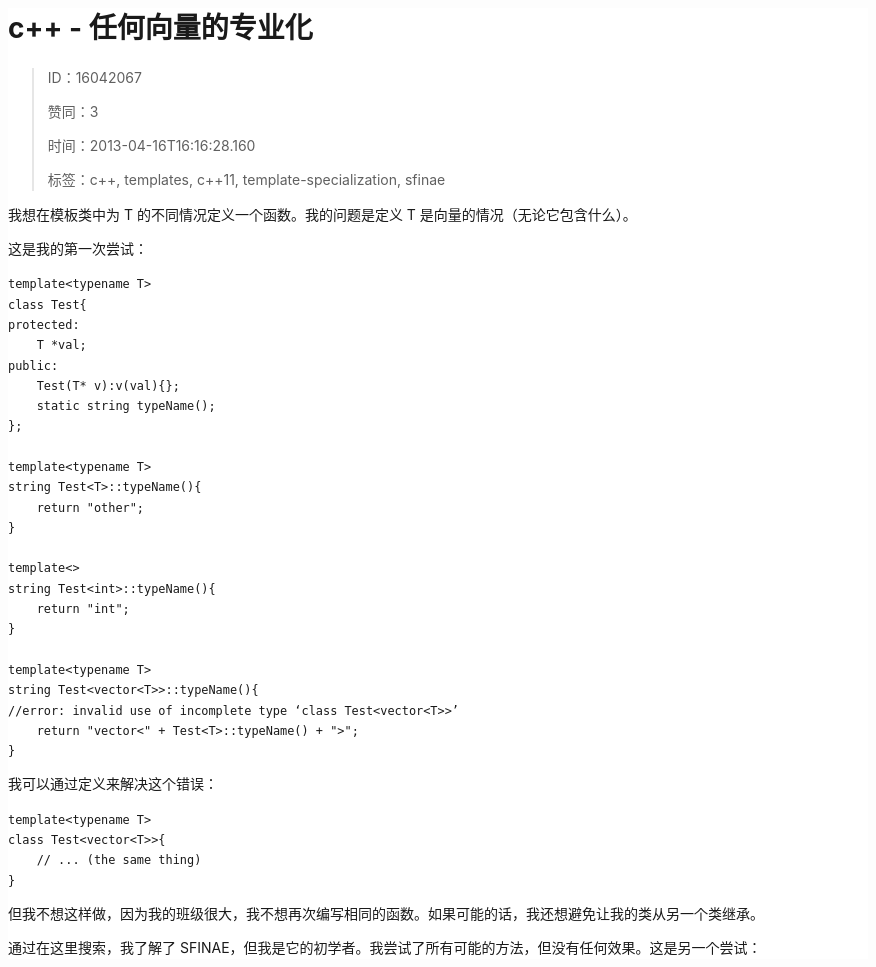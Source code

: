 # c++ - 任何向量的专业化

> ID：16042067
> 
> 赞同：3
> 
> 时间：2013-04-16T16:16:28.160
> 
> 标签：c++, templates, c++11, template-specialization, sfinae

我想在模板类中为 T 的不同情况定义一个函数。我的问题是定义 T 是向量的情况（无论它包含什么）。

这是我的第一次尝试：

```
template<typename T>
class Test{
protected:
    T *val;
public:
    Test(T* v):v(val){};
    static string typeName();
};

template<typename T>
string Test<T>::typeName(){
    return "other";
}

template<>
string Test<int>::typeName(){
    return "int";
}

template<typename T>
string Test<vector<T>>::typeName(){
//error: invalid use of incomplete type ‘class Test<vector<T>>’
    return "vector<" + Test<T>::typeName() + ">";
} 
```

我可以通过定义来解决这个错误：

```
template<typename T>
class Test<vector<T>>{
    // ... (the same thing)
} 
```

但我不想这样做，因为我的班级很大，我不想再次编写相同的函数。如果可能的话，我还想避免让我的类从另一个类继承。

通过在这里搜索，我了解了 SFINAE，但我是它的初学者。我尝试了所有可能的方法，但没有任何效果。这是另一个尝试：

